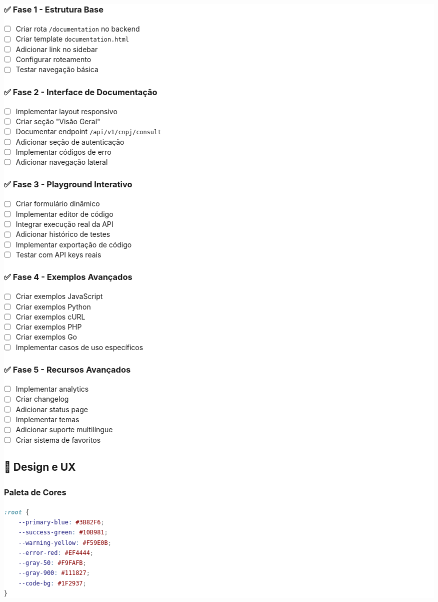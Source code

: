 ### ✅ Fase 1 - Estrutura Base
- [ ] Criar rota `/documentation` no backend
- [ ] Criar template `documentation.html`
- [ ] Adicionar link no sidebar
- [ ] Configurar roteamento
- [ ] Testar navegação básica

### ✅ Fase 2 - Interface de Documentação
- [ ] Implementar layout responsivo
- [ ] Criar seção "Visão Geral"
- [ ] Documentar endpoint `/api/v1/cnpj/consult`
- [ ] Adicionar seção de autenticação
- [ ] Implementar códigos de erro
- [ ] Adicionar navegação lateral

### ✅ Fase 3 - Playground Interativo
- [ ] Criar formulário dinâmico
- [ ] Implementar editor de código
- [ ] Integrar execução real da API
- [ ] Adicionar histórico de testes
- [ ] Implementar exportação de código
- [ ] Testar com API keys reais

### ✅ Fase 4 - Exemplos Avançados
- [ ] Criar exemplos JavaScript
- [ ] Criar exemplos Python
- [ ] Criar exemplos cURL
- [ ] Criar exemplos PHP
- [ ] Criar exemplos Go
- [ ] Implementar casos de uso específicos

### ✅ Fase 5 - Recursos Avançados
- [ ] Implementar analytics
- [ ] Criar changelog
- [ ] Adicionar status page
- [ ] Implementar temas
- [ ] Adicionar suporte multilíngue
- [ ] Criar sistema de favoritos

## 🎨 Design e UX

### Paleta de Cores
```css
:root {
    --primary-blue: #3B82F6;
    --success-green: #10B981;
    --warning-yellow: #F59E0B;
    --error-red: #EF4444;
    --gray-50: #F9FAFB;
    --gray-900: #111827;
    --code-bg: #1F2937;
}
```
